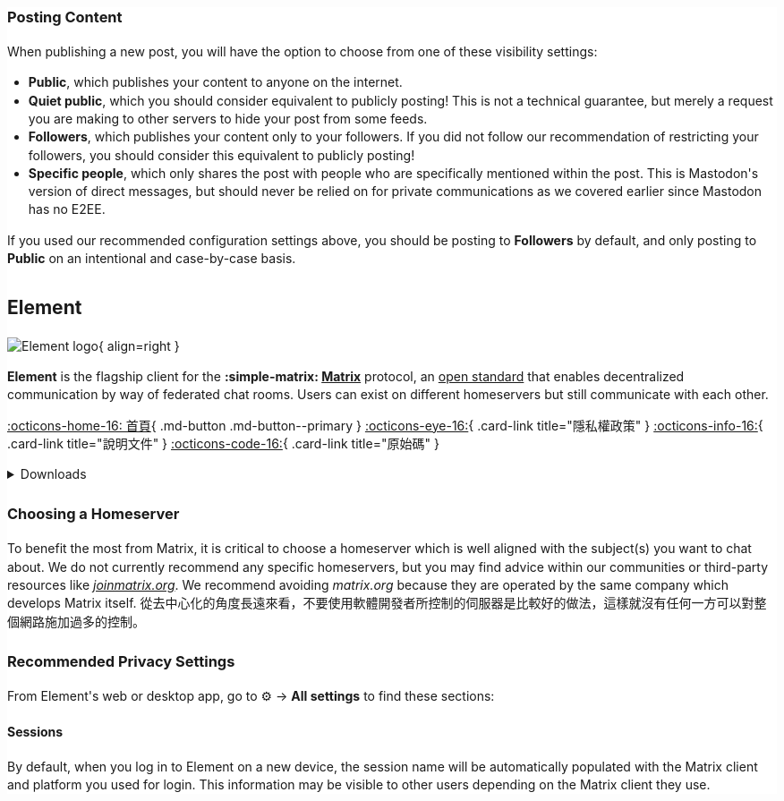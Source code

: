 ### Posting Content

When publishing a new post, you will have the option to choose from one of these visibility settings:

- **Public**, which publishes your content to anyone on the internet.
- **Quiet public**, which you should consider equivalent to publicly posting! This is not a technical guarantee, but merely a request you are making to other servers to hide your post from some feeds.
- **Followers**, which publishes your content only to your followers. If you did not follow our recommendation of restricting your followers, you should consider this equivalent to publicly posting!
- **Specific people**, which only shares the post with people who are specifically mentioned within the post. This is Mastodon's version of direct messages, but should never be relied on for private communications as we covered earlier since Mastodon has no E2EE.

If you used our recommended configuration settings above, you should be posting to **Followers** by default, and only posting to **Public** on an intentional and case-by-case basis.

## Element

<div class="admonition recommendation" markdown>

![Element logo](assets/img/social-networks/element.svg){ align=right }

**Element** is the flagship client for the **:simple-matrix: [Matrix](https://matrix.org/docs/chat_basics/matrix-for-im)** protocol, an [open standard](https://spec.matrix.org/latest) that enables decentralized communication by way of federated chat rooms. Users can exist on different homeservers but still communicate with each other.

[:octicons-home-16: 首頁](https://element.io){ .md-button .md-button--primary }
[:octicons-eye-16:](https://element.io/privacy){ .card-link title="隱私權政策" }
[:octicons-info-16:](https://element.io/help){ .card-link title="說明文件" }
[:octicons-code-16:](https://github.com/element-hq){ .card-link title="原始碼" }

<details class="downloads" markdown><summary>Downloads</summary></details>

</div>

### Choosing a Homeserver

To benefit the most from Matrix, it is critical to choose a homeserver which is well aligned with the subject(s) you want to chat about. We do not currently recommend any specific homeservers, but you may find advice within our communities or third-party resources like [_joinmatrix.org_](https://servers.joinmatrix.org). We recommend avoiding _matrix.org_ because they are operated by the same company which develops Matrix itself. 從去中心化的角度長遠來看，不要使用軟體開發者所控制的伺服器是比較好的做法，這樣就沒有任何一方可以對整個網路施加過多的控制。

### Recommended Privacy Settings

From Element's web or desktop app, go to :gear: → **All settings** to find these sections:

#### Sessions

By default, when you log in to Element on a new device, the session name will be automatically populated with the Matrix client and platform you used for login. This information may be visible to other users depending on the Matrix client they use.

